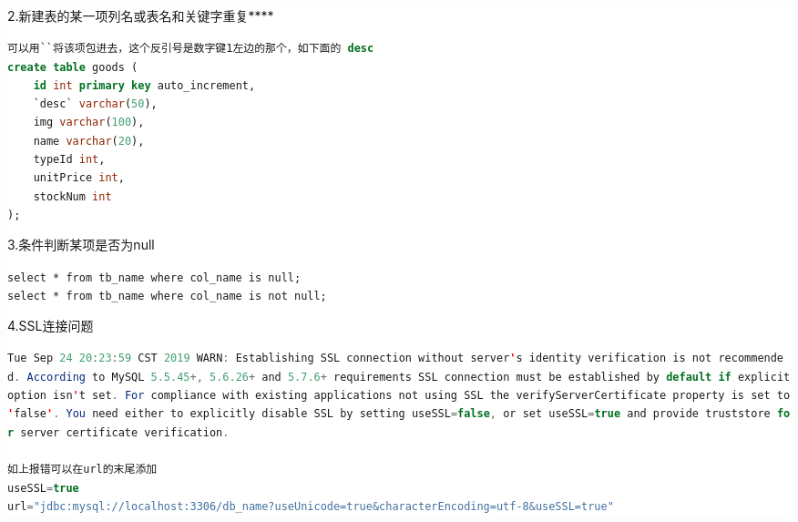 2.新建表的某一项列名或表名和关键字重复****

```sql
可以用``将该项包进去，这个反引号是数字键1左边的那个，如下面的 desc 
create table goods (
    id int primary key auto_increment,
    `desc` varchar(50),
    img varchar(100),
    name varchar(20),
    typeId int,
    unitPrice int,
    stockNum int
);
```

3.条件判断某项是否为null

```mysql
select * from tb_name where col_name is null;
select * from tb_name where col_name is not null;
```

4.SSL连接问题

```java
Tue Sep 24 20:23:59 CST 2019 WARN: Establishing SSL connection without server's identity verification is not recommended. According to MySQL 5.5.45+, 5.6.26+ and 5.7.6+ requirements SSL connection must be established by default if explicit option isn't set. For compliance with existing applications not using SSL the verifyServerCertificate property is set to 'false'. You need either to explicitly disable SSL by setting useSSL=false, or set useSSL=true and provide truststore for server certificate verification.

如上报错可以在url的末尾添加
useSSL=true
url="jdbc:mysql://localhost:3306/db_name?useUnicode=true&characterEncoding=utf-8&useSSL=true"

```

